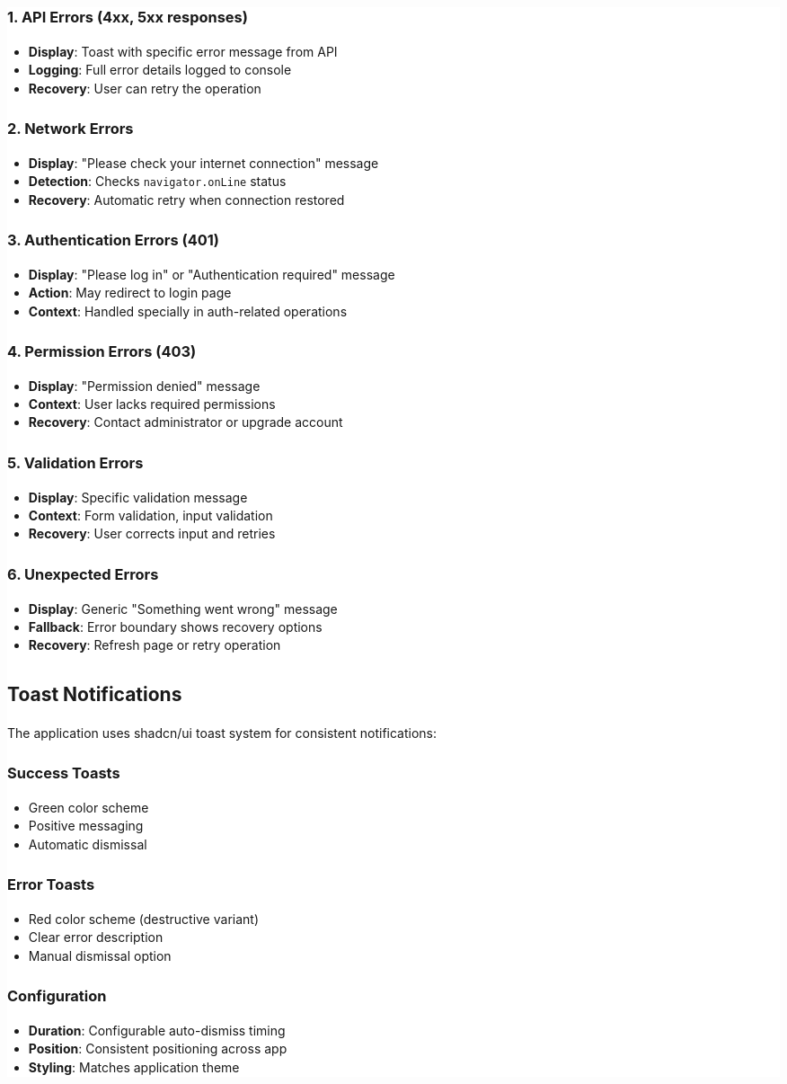 ### 1. API Errors (4xx, 5xx responses)
- **Display**: Toast with specific error message from API
- **Logging**: Full error details logged to console
- **Recovery**: User can retry the operation

### 2. Network Errors
- **Display**: "Please check your internet connection" message
- **Detection**: Checks `navigator.onLine` status
- **Recovery**: Automatic retry when connection restored

### 3. Authentication Errors (401)
- **Display**: "Please log in" or "Authentication required" message
- **Action**: May redirect to login page
- **Context**: Handled specially in auth-related operations

### 4. Permission Errors (403)
- **Display**: "Permission denied" message
- **Context**: User lacks required permissions
- **Recovery**: Contact administrator or upgrade account

### 5. Validation Errors
- **Display**: Specific validation message
- **Context**: Form validation, input validation
- **Recovery**: User corrects input and retries

### 6. Unexpected Errors
- **Display**: Generic "Something went wrong" message
- **Fallback**: Error boundary shows recovery options
- **Recovery**: Refresh page or retry operation

## Toast Notifications

The application uses shadcn/ui toast system for consistent notifications:

### Success Toasts
- Green color scheme
- Positive messaging
- Automatic dismissal

### Error Toasts
- Red color scheme (destructive variant)
- Clear error description
- Manual dismissal option

### Configuration
- **Duration**: Configurable auto-dismiss timing
- **Position**: Consistent positioning across app
- **Styling**: Matches application theme
